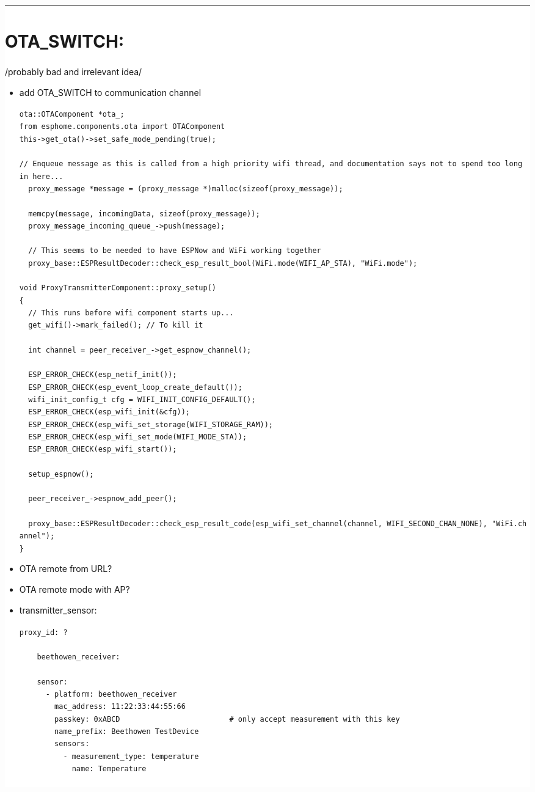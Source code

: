 
-----------
# OTA_SWITCH:
/probably bad and irrelevant idea/

- add OTA_SWITCH to communication channel
  	```
	ota::OTAComponent *ota_;
	from esphome.components.ota import OTAComponent
	this->get_ota()->set_safe_mode_pending(true);
	
	// Enqueue message as this is called from a high priority wifi thread, and documentation says not to spend too long in here...
      proxy_message *message = (proxy_message *)malloc(sizeof(proxy_message));

      memcpy(message, incomingData, sizeof(proxy_message));
      proxy_message_incoming_queue_->push(message);

      // This seems to be needed to have ESPNow and WiFi working together
      proxy_base::ESPResultDecoder::check_esp_result_bool(WiFi.mode(WIFI_AP_STA), "WiFi.mode");

    void ProxyTransmitterComponent::proxy_setup()
    {
      // This runs before wifi component starts up...
      get_wifi()->mark_failed(); // To kill it

      int channel = peer_receiver_->get_espnow_channel();

      ESP_ERROR_CHECK(esp_netif_init());
      ESP_ERROR_CHECK(esp_event_loop_create_default());
      wifi_init_config_t cfg = WIFI_INIT_CONFIG_DEFAULT();
      ESP_ERROR_CHECK(esp_wifi_init(&cfg));
      ESP_ERROR_CHECK(esp_wifi_set_storage(WIFI_STORAGE_RAM));
      ESP_ERROR_CHECK(esp_wifi_set_mode(WIFI_MODE_STA));
      ESP_ERROR_CHECK(esp_wifi_start());

      setup_espnow();

      peer_receiver_->espnow_add_peer();

      proxy_base::ESPResultDecoder::check_esp_result_code(esp_wifi_set_channel(channel, WIFI_SECOND_CHAN_NONE), "WiFi.channel");
    }
	```

- OTA remote from URL?
- OTA remote mode with AP?
- transmitter_sensor:
	```
	proxy_id: ?
	
		beethowen_receiver:

		sensor:
		  - platform: beethowen_receiver
			mac_address: 11:22:33:44:55:66
			passkey: 0xABCD 						# only accept measurement with this key
			name_prefix: Beethowen TestDevice
			sensors:
			  - measurement_type: temperature
				name: Temperature
		